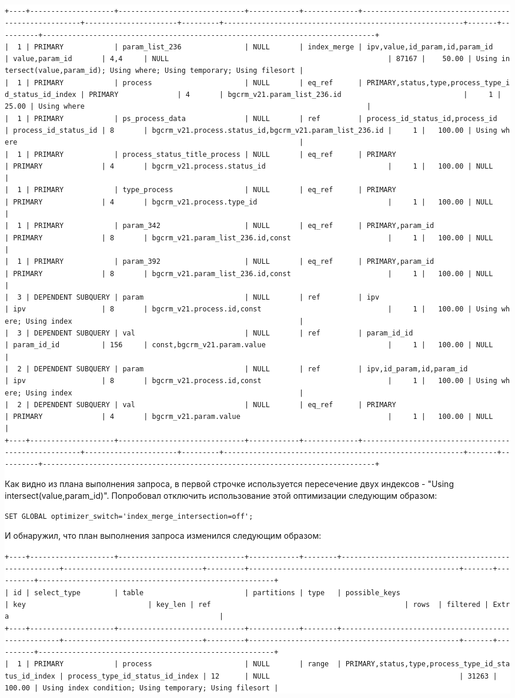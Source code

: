     +----+--------------------+------------------------------+------------+-------------+-----------------------------------------------------+----------------------+---------+---------------------------------------------------------+-------+----------+-------------------------------------------------------------------------------+
    |  1 | PRIMARY            | param_list_236               | NULL       | index_merge | ipv,value,id_param,id,param_id                      | value,param_id       | 4,4     | NULL                                                    | 87167 |    50.00 | Using intersect(value,param_id); Using where; Using temporary; Using filesort |
    |  1 | PRIMARY            | process                      | NULL       | eq_ref      | PRIMARY,status,type,process_type_id_status_id_index | PRIMARY              | 4       | bgcrm_v21.param_list_236.id                             |     1 |    25.00 | Using where                                                                   |
    |  1 | PRIMARY            | ps_process_data              | NULL       | ref         | process_id_status_id,process_id                     | process_id_status_id | 8       | bgcrm_v21.process.status_id,bgcrm_v21.param_list_236.id |     1 |   100.00 | Using where                                                                   |
    |  1 | PRIMARY            | process_status_title_process | NULL       | eq_ref      | PRIMARY                                             | PRIMARY              | 4       | bgcrm_v21.process.status_id                             |     1 |   100.00 | NULL                                                                          |
    |  1 | PRIMARY            | type_process                 | NULL       | eq_ref      | PRIMARY                                             | PRIMARY              | 4       | bgcrm_v21.process.type_id                               |     1 |   100.00 | NULL                                                                          |
    |  1 | PRIMARY            | param_342                    | NULL       | eq_ref      | PRIMARY,param_id                                    | PRIMARY              | 8       | bgcrm_v21.param_list_236.id,const                       |     1 |   100.00 | NULL                                                                          |
    |  1 | PRIMARY            | param_392                    | NULL       | eq_ref      | PRIMARY,param_id                                    | PRIMARY              | 8       | bgcrm_v21.param_list_236.id,const                       |     1 |   100.00 | NULL                                                                          |
    |  3 | DEPENDENT SUBQUERY | param                        | NULL       | ref         | ipv                                                 | ipv                  | 8       | bgcrm_v21.process.id,const                              |     1 |   100.00 | Using where; Using index                                                      |
    |  3 | DEPENDENT SUBQUERY | val                          | NULL       | ref         | param_id_id                                         | param_id_id          | 156     | const,bgcrm_v21.param.value                             |     1 |   100.00 | NULL                                                                          |
    |  2 | DEPENDENT SUBQUERY | param                        | NULL       | ref         | ipv,id_param,id,param_id                            | ipv                  | 8       | bgcrm_v21.process.id,const                              |     1 |   100.00 | Using where; Using index                                                      |
    |  2 | DEPENDENT SUBQUERY | val                          | NULL       | eq_ref      | PRIMARY                                             | PRIMARY              | 4       | bgcrm_v21.param.value                                   |     1 |   100.00 | NULL                                                                          |
    +----+--------------------+------------------------------+------------+-------------+-----------------------------------------------------+----------------------+---------+---------------------------------------------------------+-------+----------+-------------------------------------------------------------------------------+

Как видно из плана выполнения запроса, в первой строчке используется пересечение двух индексов - "Using intersect(value,param_id)". Попробовал отключить использование этой оптимизации следующим образом:

    SET GLOBAL optimizer_switch='index_merge_intersection=off';

И обнаружил, что план выполнения запроса изменился следующим образом:

    +----+--------------------+------------------------------+------------+--------+-----------------------------------------------------+---------------------------------+---------+--------------------------------------------------+-------+----------+--------------------------------------------------------+
    | id | select_type        | table                        | partitions | type   | possible_keys                                       | key                             | key_len | ref                                              | rows  | filtered | Extra                                                  |
    +----+--------------------+------------------------------+------------+--------+-----------------------------------------------------+---------------------------------+---------+--------------------------------------------------+-------+----------+--------------------------------------------------------+
    |  1 | PRIMARY            | process                      | NULL       | range  | PRIMARY,status,type,process_type_id_status_id_index | process_type_id_status_id_index | 12      | NULL                                             | 31263 |   100.00 | Using index condition; Using temporary; Using filesort |